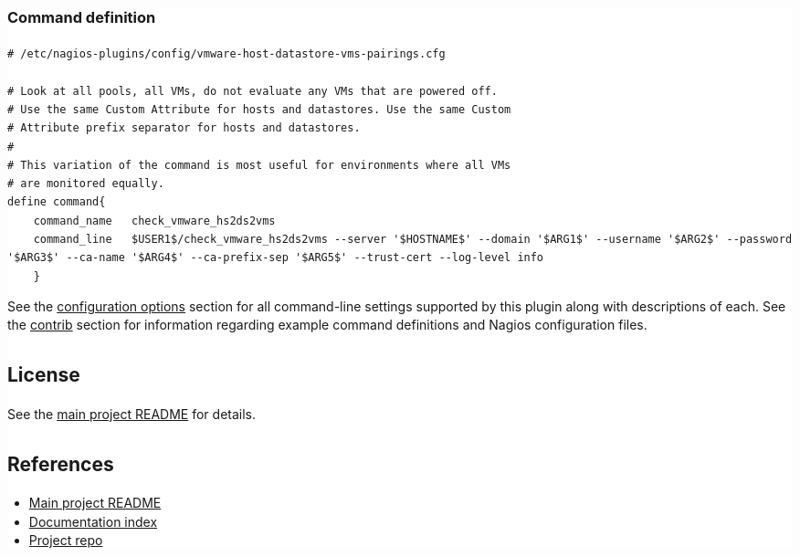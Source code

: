 ### Command definition

```shell
# /etc/nagios-plugins/config/vmware-host-datastore-vms-pairings.cfg

# Look at all pools, all VMs, do not evaluate any VMs that are powered off.
# Use the same Custom Attribute for hosts and datastores. Use the same Custom
# Attribute prefix separator for hosts and datastores.
#
# This variation of the command is most useful for environments where all VMs
# are monitored equally.
define command{
    command_name   check_vmware_hs2ds2vms
    command_line   $USER1$/check_vmware_hs2ds2vms --server '$HOSTNAME$' --domain '$ARG1$' --username '$ARG2$' --password '$ARG3$' --ca-name '$ARG4$' --ca-prefix-sep '$ARG5$' --trust-cert --log-level info
    }
```

See the [configuration options](#configuration-options) section for all
command-line settings supported by this plugin along with descriptions of
each. See the [contrib](#contrib) section for information regarding example
command definitions and Nagios configuration files.

## License

See the [main project README](../../README.md) for details.

## References

- [Main project README](../../README.md)
- [Documentation index](../README.md)
- [Project repo][repo-url]



[repo-url]: <https://github.com/atc0005/check-vmware>  "This project's GitHub repo"


